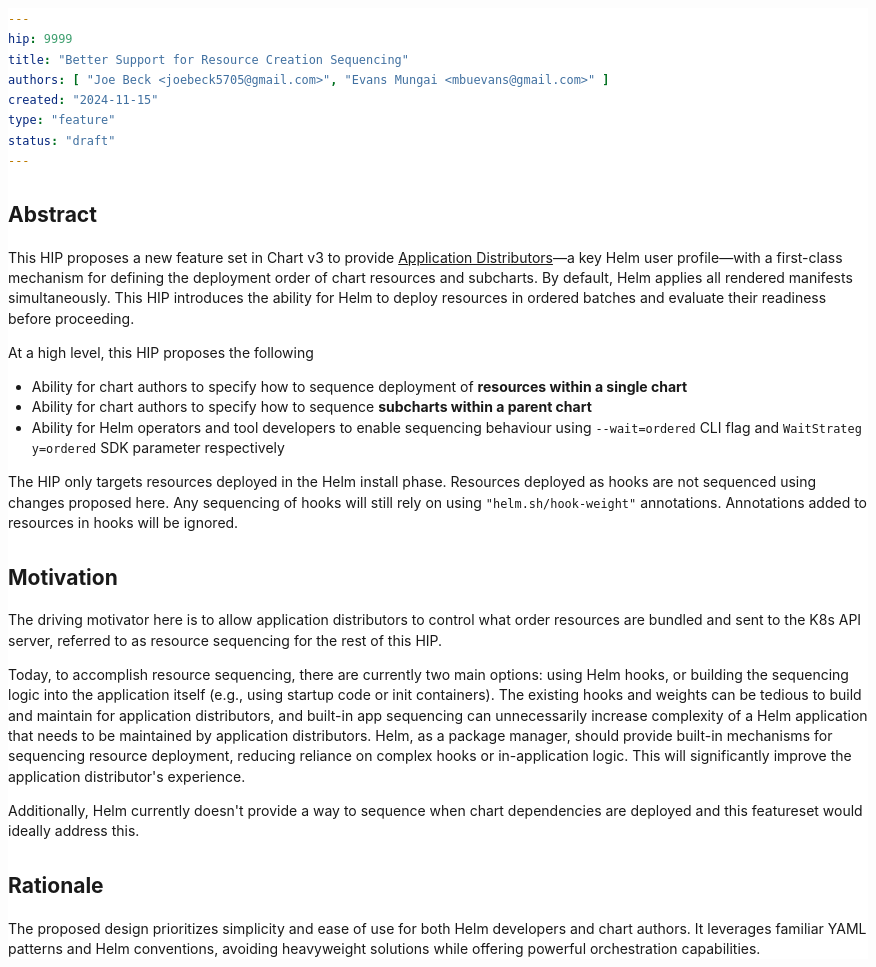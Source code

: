 ```yaml
---
hip: 9999
title: "Better Support for Resource Creation Sequencing"
authors: [ "Joe Beck <joebeck5705@gmail.com>", "Evans Mungai <mbuevans@gmail.com>" ]
created: "2024-11-15"
type: "feature"
status: "draft"
---
```


## Abstract

This HIP proposes a new feature set in Chart v3 to provide [Application Distributors](https://github.com/helm/community/blob/main/user-profiles.md#2-application-distributor)—a key Helm user profile—with a first-class mechanism for defining the deployment order of chart resources and subcharts. By default, Helm applies all rendered manifests simultaneously. This HIP introduces the ability for Helm to deploy resources in ordered batches and evaluate their readiness before proceeding.

At a high level, this HIP proposes the following
- Ability for chart authors to specify how to sequence deployment of **resources within a single chart**
- Ability for chart authors to specify how to sequence **subcharts within a parent chart**
- Ability for Helm operators and tool developers to enable sequencing behaviour using `--wait=ordered` CLI flag and `WaitStrategy=ordered` SDK parameter respectively

The HIP only targets resources deployed in the Helm install phase. Resources deployed as hooks are not sequenced using changes proposed here. Any sequencing of hooks will still rely on using `"helm.sh/hook-weight"` annotations. Annotations added to resources in hooks will be ignored.

## Motivation

The driving motivator here is to allow application distributors to control what order resources are bundled and sent to the K8s API server, referred to as resource sequencing for the rest of this HIP.

Today, to accomplish resource sequencing, there are currently two main options: using Helm hooks, or building the sequencing logic into the application itself (e.g., using startup code or init containers). The existing hooks and weights can be tedious to build and maintain for application distributors, and built-in app sequencing can unnecessarily increase complexity of a Helm application that needs to be maintained by application distributors. Helm, as a package manager, should provide built-in mechanisms for sequencing resource deployment, reducing reliance on complex hooks or in-application logic. This will significantly improve the application distributor's experience.

Additionally, Helm currently doesn't provide a way to sequence when chart dependencies are deployed and this featureset would ideally address this.

## Rationale

The proposed design prioritizes simplicity and ease of use for both Helm developers and chart authors. It leverages familiar YAML patterns and Helm conventions, avoiding heavyweight solutions while offering powerful orchestration capabilities.
